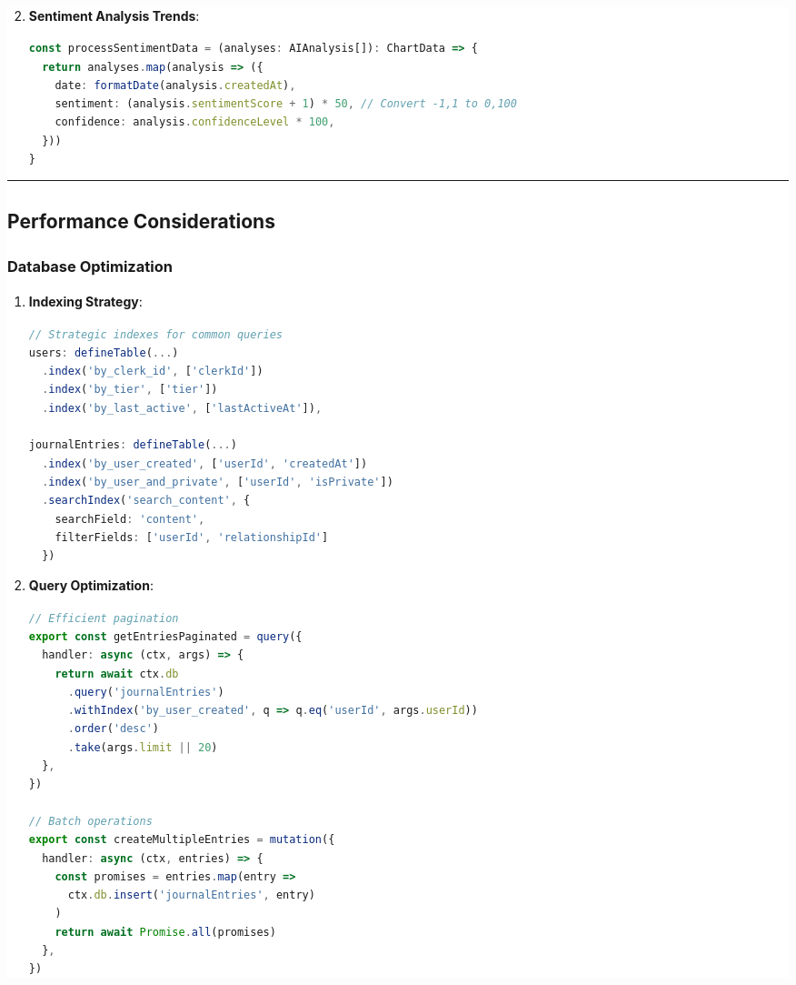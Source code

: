 2. **Sentiment Analysis Trends**:
   ```typescript
   const processSentimentData = (analyses: AIAnalysis[]): ChartData => {
     return analyses.map(analysis => ({
       date: formatDate(analysis.createdAt),
       sentiment: (analysis.sentimentScore + 1) * 50, // Convert -1,1 to 0,100
       confidence: analysis.confidenceLevel * 100,
     }))
   }
   ```

---

## Performance Considerations

### Database Optimization

1. **Indexing Strategy**:

   ```typescript
   // Strategic indexes for common queries
   users: defineTable(...)
     .index('by_clerk_id', ['clerkId'])
     .index('by_tier', ['tier'])
     .index('by_last_active', ['lastActiveAt']),

   journalEntries: defineTable(...)
     .index('by_user_created', ['userId', 'createdAt'])
     .index('by_user_and_private', ['userId', 'isPrivate'])
     .searchIndex('search_content', {
       searchField: 'content',
       filterFields: ['userId', 'relationshipId']
     })
   ```

2. **Query Optimization**:

   ```typescript
   // Efficient pagination
   export const getEntriesPaginated = query({
     handler: async (ctx, args) => {
       return await ctx.db
         .query('journalEntries')
         .withIndex('by_user_created', q => q.eq('userId', args.userId))
         .order('desc')
         .take(args.limit || 20)
     },
   })

   // Batch operations
   export const createMultipleEntries = mutation({
     handler: async (ctx, entries) => {
       const promises = entries.map(entry =>
         ctx.db.insert('journalEntries', entry)
       )
       return await Promise.all(promises)
     },
   })
   ```

